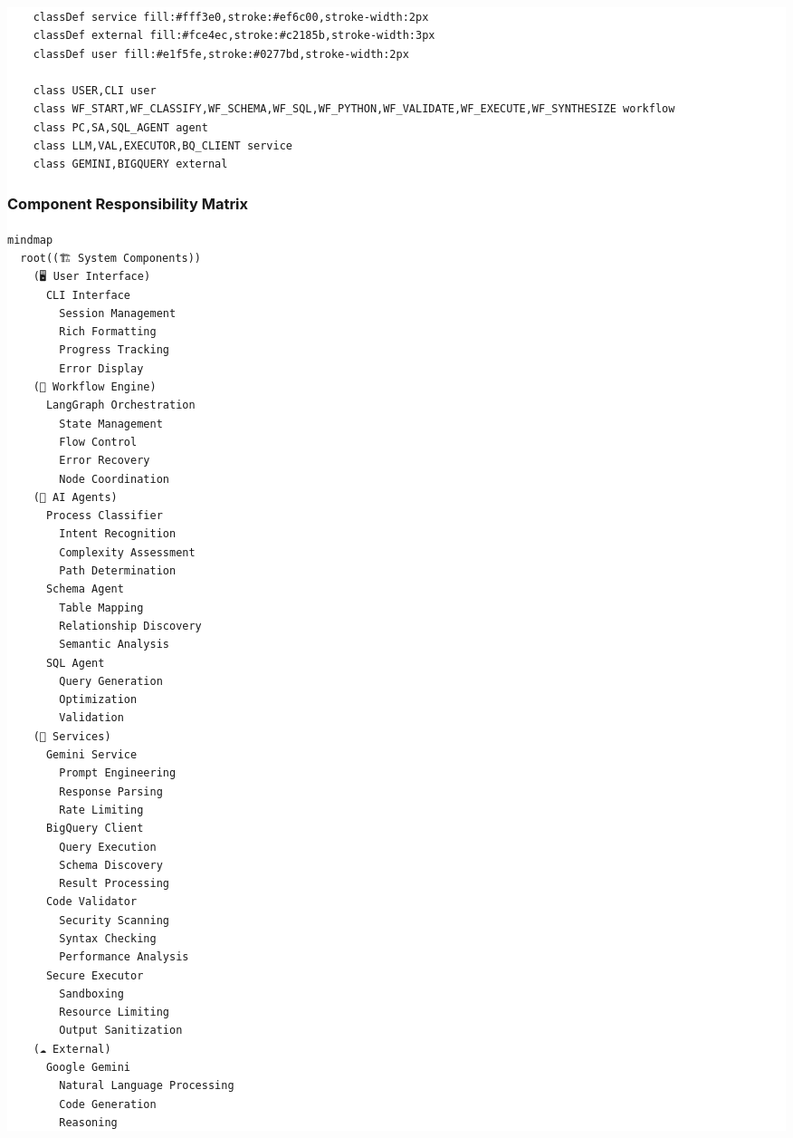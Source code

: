 ```mermaid
    classDef service fill:#fff3e0,stroke:#ef6c00,stroke-width:2px
    classDef external fill:#fce4ec,stroke:#c2185b,stroke-width:3px
    classDef user fill:#e1f5fe,stroke:#0277bd,stroke-width:2px
    
    class USER,CLI user
    class WF_START,WF_CLASSIFY,WF_SCHEMA,WF_SQL,WF_PYTHON,WF_VALIDATE,WF_EXECUTE,WF_SYNTHESIZE workflow
    class PC,SA,SQL_AGENT agent
    class LLM,VAL,EXECUTOR,BQ_CLIENT service
    class GEMINI,BIGQUERY external
```

### Component Responsibility Matrix
```mermaid
mindmap
  root((🏗️ System Components))
    (🖥️ User Interface)
      CLI Interface
        Session Management
        Rich Formatting
        Progress Tracking
        Error Display
    (🔄 Workflow Engine)
      LangGraph Orchestration
        State Management
        Flow Control
        Error Recovery
        Node Coordination
    (🤖 AI Agents)
      Process Classifier
        Intent Recognition
        Complexity Assessment
        Path Determination
      Schema Agent
        Table Mapping
        Relationship Discovery
        Semantic Analysis
      SQL Agent
        Query Generation
        Optimization
        Validation
    (🔌 Services)
      Gemini Service
        Prompt Engineering
        Response Parsing
        Rate Limiting
      BigQuery Client
        Query Execution
        Schema Discovery
        Result Processing
      Code Validator
        Security Scanning
        Syntax Checking
        Performance Analysis
      Secure Executor
        Sandboxing
        Resource Limiting
        Output Sanitization
    (☁️ External)
      Google Gemini
        Natural Language Processing
        Code Generation
        Reasoning
```